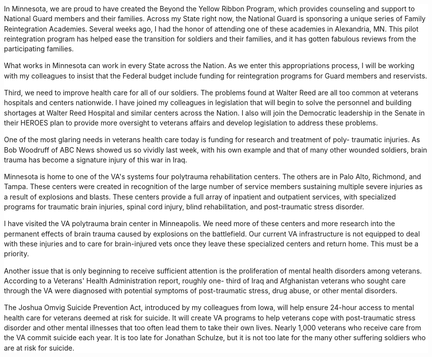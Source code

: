 
In Minnesota, we are proud to have created the Beyond the Yellow 
Ribbon Program, which provides counseling and support to National Guard 
members and their families. Across my State right now, the National 
Guard is sponsoring a unique series of Family Reintegration Academies. 
Several weeks ago, I had the honor of attending one of these academies 
in Alexandria, MN. This pilot reintegration program has helped ease the 
transition for soldiers and their families, and it has gotten fabulous 
reviews from the participating families.

What works in Minnesota can work in every State across the Nation. As 
we enter this appropriations process, I will be working with my 
colleagues to insist that the Federal budget include funding for 
reintegration programs for Guard members and reservists.

Third, we need to improve health care for all of our soldiers. The 
problems found at Walter Reed are all too common at veterans hospitals 
and centers nationwide. I have joined my colleagues in legislation that 
will begin to solve the personnel and building shortages at Walter Reed 
Hospital and similar centers across the Nation. I also will join the 
Democratic leadership in the Senate in their HEROES plan to provide 
more oversight to veterans affairs and develop legislation to address 
these problems.

One of the most glaring needs in veterans health care today is 
funding for research and treatment of poly-
traumatic injuries. As Bob Woodruff of ABC News showed us so vividly 
last week, with his own example and that of many other wounded 
soldiers, brain trauma has become a signature injury of this war in 
Iraq.

Minnesota is home to one of the VA's systems four polytrauma 
rehabilitation centers. The others are in Palo Alto, Richmond, and 
Tampa. These centers were created in recognition of the large number of 
service members sustaining multiple severe injuries as a result of 
explosions and blasts. These centers provide a full array of inpatient 
and outpatient services, with specialized programs for traumatic brain 
injuries, spinal cord injury, blind rehabilitation, and post-traumatic 
stress disorder.

I have visited the VA polytrauma brain center in Minneapolis. We need 
more of these centers and more research into the permanent effects of 
brain trauma caused by explosions on the battlefield. Our current VA 
infrastructure is not equipped to deal with these injuries and to care 
for brain-injured vets once they leave these specialized centers and 
return home. This must be a priority.

Another issue that is only beginning to receive sufficient attention 
is the proliferation of mental health disorders among veterans. 
According to a Veterans' Health Administration report, roughly one-
third of Iraq and Afghanistan veterans who sought care through the VA 
were diagnosed with potential symptoms of post-traumatic stress, drug 
abuse, or other mental disorders.

The Joshua Omvig Suicide Prevention Act, introduced by my colleagues 
from Iowa, will help ensure 24-hour access to mental health care for 
veterans deemed at risk for suicide. It will create VA programs to help 
veterans cope with post-traumatic stress disorder and other mental 
illnesses that too often lead them to take their own lives. Nearly 
1,000 veterans who receive care from the VA commit suicide each year. 
It is too late for Jonathan Schulze, but it is not too late for the 
many other suffering soldiers who are at risk for suicide.
